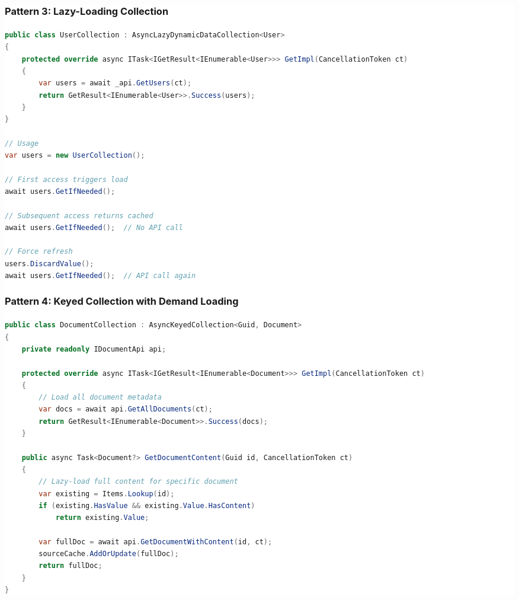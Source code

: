 ### Pattern 3: Lazy-Loading Collection

```csharp
public class UserCollection : AsyncLazyDynamicDataCollection<User>
{
    protected override async ITask<IGetResult<IEnumerable<User>>> GetImpl(CancellationToken ct)
    {
        var users = await _api.GetUsers(ct);
        return GetResult<IEnumerable<User>>.Success(users);
    }
}

// Usage
var users = new UserCollection();

// First access triggers load
await users.GetIfNeeded();

// Subsequent access returns cached
await users.GetIfNeeded();  // No API call

// Force refresh
users.DiscardValue();
await users.GetIfNeeded();  // API call again
```

### Pattern 4: Keyed Collection with Demand Loading

```csharp
public class DocumentCollection : AsyncKeyedCollection<Guid, Document>
{
    private readonly IDocumentApi api;

    protected override async ITask<IGetResult<IEnumerable<Document>>> GetImpl(CancellationToken ct)
    {
        // Load all document metadata
        var docs = await api.GetAllDocuments(ct);
        return GetResult<IEnumerable<Document>>.Success(docs);
    }

    public async Task<Document?> GetDocumentContent(Guid id, CancellationToken ct)
    {
        // Lazy-load full content for specific document
        var existing = Items.Lookup(id);
        if (existing.HasValue && existing.Value.HasContent)
            return existing.Value;

        var fullDoc = await api.GetDocumentWithContent(id, ct);
        sourceCache.AddOrUpdate(fullDoc);
        return fullDoc;
    }
}
```
